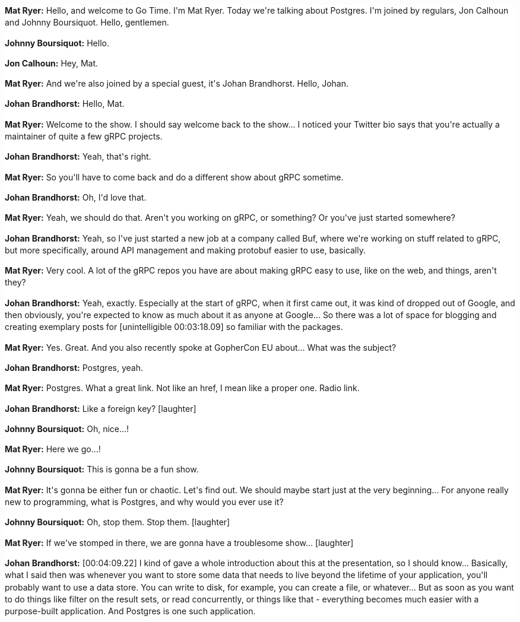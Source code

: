 **Mat Ryer:** Hello, and welcome to Go Time. I'm Mat Ryer. Today we're talking about Postgres. I'm joined by regulars, Jon Calhoun and Johnny Boursiquot. Hello, gentlemen.

**Johnny Boursiquot:** Hello.

**Jon Calhoun:** Hey, Mat.

**Mat Ryer:** And we're also joined by a special guest, it's Johan Brandhorst. Hello, Johan.

**Johan Brandhorst:** Hello, Mat.

**Mat Ryer:** Welcome to the show. I should say welcome back to the show... I noticed your Twitter bio says that you're actually a maintainer of quite a few gRPC projects.

**Johan Brandhorst:** Yeah, that's right.

**Mat Ryer:** So you'll have to come back and do a different show about gRPC sometime.

**Johan Brandhorst:** Oh, I'd love that.

**Mat Ryer:** Yeah, we should do that. Aren't you working on gRPC, or something? Or you've just started somewhere?

**Johan Brandhorst:** Yeah, so I've just started a new job at a company called Buf, where we're working on stuff related to gRPC, but more specifically, around API management and making protobuf easier to use, basically.

**Mat Ryer:** Very cool. A lot of the gRPC repos you have are about making gRPC easy to use, like on the web, and things, aren't they?

**Johan Brandhorst:** Yeah, exactly. Especially at the start of gRPC, when it first came out, it was kind of dropped out of Google, and then obviously, you're expected to know as much about it as anyone at Google... So there was a lot of space for blogging and creating exemplary posts for \[unintelligible 00:03:18.09\] so familiar with the packages.

**Mat Ryer:** Yes. Great. And you also recently spoke at GopherCon EU about... What was the subject?

**Johan Brandhorst:** Postgres, yeah.

**Mat Ryer:** Postgres. What a great link. Not like an href, I mean like a proper one. Radio link.

**Johan Brandhorst:** Like a foreign key? \[laughter\]

**Johnny Boursiquot:** Oh, nice...!

**Mat Ryer:** Here we go...!

**Johnny Boursiquot:** This is gonna be a fun show.

**Mat Ryer:** It's gonna be either fun or chaotic. Let's find out. We should maybe start just at the very beginning... For anyone really new to programming, what is Postgres, and why would you ever use it?

**Johnny Boursiquot:** Oh, stop them. Stop them. \[laughter\]

**Mat Ryer:** If we've stomped in there, we are gonna have a troublesome show... \[laughter\]

**Johan Brandhorst:** \[00:04:09.22\] I kind of gave a whole introduction about this at the presentation, so I should know... Basically, what I said then was whenever you want to store some data that needs to live beyond the lifetime of your application, you'll probably want to use a data store. You can write to disk, for example, you can create a file, or whatever... But as soon as you want to do things like filter on the result sets, or read concurrently, or things like that - everything becomes much easier with a purpose-built application. And Postgres is one such application.

